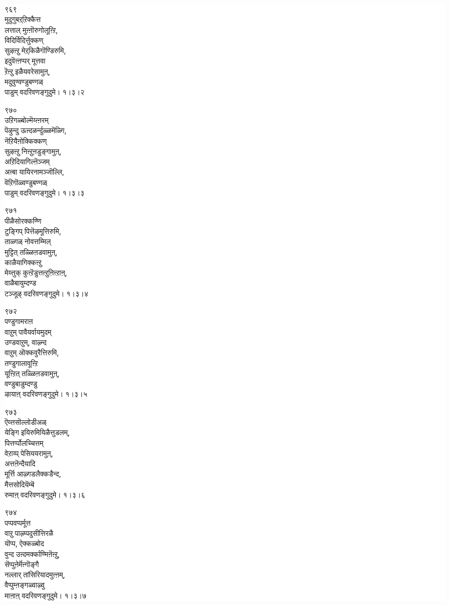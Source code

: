 ९६९   
मुदुगुबऱ्‌ऱिक्कैत्त  
लत्ताल् मुऩ्ऩॊरुगोलूऩ्ऱि,  
विदिर्विदिर्त्तुक्कण्  
सुऴऩ्ऱु मेऱ्‌किळैगॊण्डिरुमि,  
इदुवॆऩ्ऩप्पर् मूत्तवा  
ऱॆऩ्ऱु इळैयवरेसामुऩ्,  
मदुवुण्वण्डुबण्गळ्  
पाडुम् वदरिवणङ्गुदुमे। १।३।२  
  
९७०   
उऱिगळ्बोल्मॆय्ऩ्ऩरम्  
पॆऴुन्दु ऊऩ्दळर्न्दुळ्ळमॆळ्गि,  
नॆऱियैऩोक्किक्कण्  
सुऴऩ्ऱु निऩ्ऱुऩडुङ्गामुऩ्,  
अऱिदियागिल्ऩॆञ्जम्  
अऩ्बा यायिरनामञ्जॊल्लि,  
वॆऱिगॊळ्वण्डुबण्गळ्  
पाडुम् वदरिवणङ्गुदुमे। १।३।३  
  
९७१   
पीळैसोरक्कण्णि  
टुङ्गिप् पित्तॆऴमूत्तिरुमि,  
ताळ्गळ् नोवत्तम्मिल्  
मुट्टित् तळ्ळिऩडवामुऩ्,  
काळैयागिक्कऩ्ऱु  
मेय्त्तुक् कुऩ्ऱॆडुत्तऩ्ऱुऩिऩ्ऱाऩ्,  
वाळैबायुम्दण्ड  
टञ्जूऴ् वदरिवणङ्गुदुमे। १।३।४  
  
९७२   
पण्डुगामराऩ  
वाऱुम् पावैयर्वायमुदम्  
उण्डवाऱुम्, वाऴ्न्द  
वाऱुम् ऒक्कवुरैत्तिरुमि,  
तण्डुगालावूऩ्ऱि  
यूऩ्ऱित् तळ्ळिऩडवामुऩ्,  
वण्डुबाडुम्दण्डु  
ऴायाऩ् वदरिवणङ्गुदुमे। १।३।५  
  
९७३   
ऎय्त्तसॊल्लोडीअळ्  
येङ्गि इयिरुमियिळैत्तुडलम्,  
पित्तर्प्पोलच्चित्तम्  
वेऱाय्प् पेसिययरामुऩ्,  
अत्तऩॆन्दैयादि  
मूर्त्ति आऴ्गडलैक्कडैन्द,  
मैत्तसोदियॆम्बॆ  
रुमाऩ् वदरिवणङ्गुदुमे। १।३।६  
  
९७४   
पप्पवप्पर्मूत्त  
वाऱु पाऴ्प्पदुसीत्तिरळै  
यॊप्प, ऐक्कळ्बोद  
वुन्द उऩ्दमर्क्काण्मिऩॆऩ्ऱु,  
सॆप्पुऩेर्मॆऩ्गॊङ्गै  
नल्लार् तांसिरियादमुऩ्ऩम्,  
वैप्पुम्ऩङ्गळ्वाऴ्वु  
माऩाऩ् वदरिवणङ्गुदुमे। १।३।७  
  